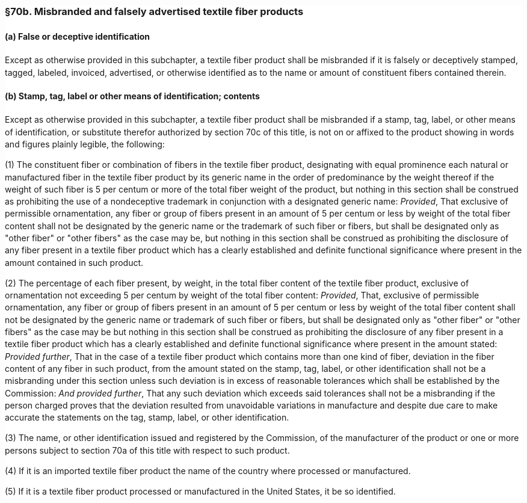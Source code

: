 ### §70b. Misbranded and falsely advertised textile fiber products ###

#### (a) False or deceptive identification ####

Except as otherwise provided in this subchapter, a textile fiber product shall be misbranded if it is falsely or deceptively stamped, tagged, labeled, invoiced, advertised, or otherwise identified as to the name or amount of constituent fibers contained therein.

#### (b) Stamp, tag, label or other means of identification; contents ####

Except as otherwise provided in this subchapter, a textile fiber product shall be misbranded if a stamp, tag, label, or other means of identification, or substitute therefor authorized by section 70c of this title, is not on or affixed to the product showing in words and figures plainly legible, the following:

(1) The constituent fiber or combination of fibers in the textile fiber product, designating with equal prominence each natural or manufactured fiber in the textile fiber product by its generic name in the order of predominance by the weight thereof if the weight of such fiber is 5 per centum or more of the total fiber weight of the product, but nothing in this section shall be construed as prohibiting the use of a nondeceptive trademark in conjunction with a designated generic name: *Provided*, That exclusive of permissible ornamentation, any fiber or group of fibers present in an amount of 5 per centum or less by weight of the total fiber content shall not be designated by the generic name or the trademark of such fiber or fibers, but shall be designated only as "other fiber" or "other fibers" as the case may be, but nothing in this section shall be construed as prohibiting the disclosure of any fiber present in a textile fiber product which has a clearly established and definite functional significance where present in the amount contained in such product.

(2) The percentage of each fiber present, by weight, in the total fiber content of the textile fiber product, exclusive of ornamentation not exceeding 5 per centum by weight of the total fiber content: *Provided*, That, exclusive of permissible ornamentation, any fiber or group of fibers present in an amount of 5 per centum or less by weight of the total fiber content shall not be designated by the generic name or trademark of such fiber or fibers, but shall be designated only as "other fiber" or "other fibers" as the case may be but nothing in this section shall be construed as prohibiting the disclosure of any fiber present in a textile fiber product which has a clearly established and definite functional significance where present in the amount stated: *Provided further*, That in the case of a textile fiber product which contains more than one kind of fiber, deviation in the fiber content of any fiber in such product, from the amount stated on the stamp, tag, label, or other identification shall not be a misbranding under this section unless such deviation is in excess of reasonable tolerances which shall be established by the Commission: *And provided further*, That any such deviation which exceeds said tolerances shall not be a misbranding if the person charged proves that the deviation resulted from unavoidable variations in manufacture and despite due care to make accurate the statements on the tag, stamp, label, or other identification.

(3) The name, or other identification issued and registered by the Commission, of the manufacturer of the product or one or more persons subject to section 70a of this title with respect to such product.

(4) If it is an imported textile fiber product the name of the country where processed or manufactured.

(5) If it is a textile fiber product processed or manufactured in the United States, it be so identified.
